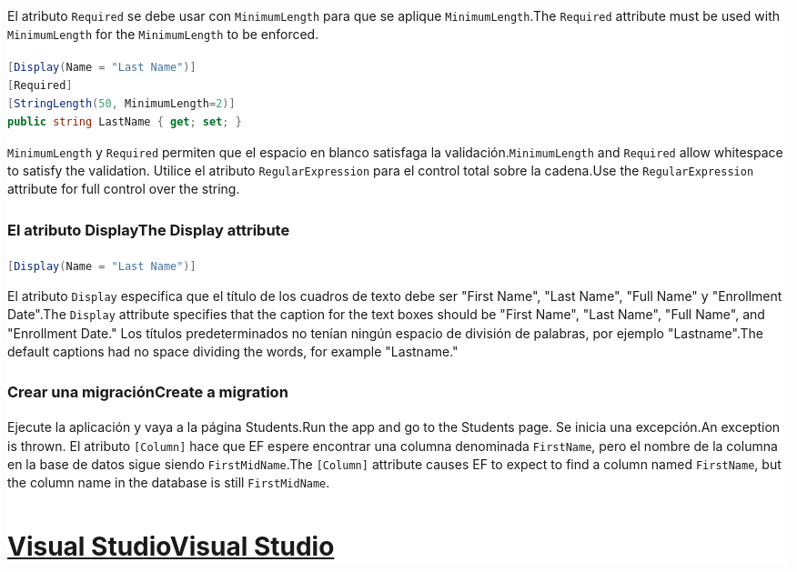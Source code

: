 <span data-ttu-id="4d436-179">El atributo `Required` se debe usar con `MinimumLength` para que se aplique `MinimumLength`.</span><span class="sxs-lookup"><span data-stu-id="4d436-179">The `Required` attribute must be used with `MinimumLength` for the `MinimumLength` to be enforced.</span></span>

```csharp
[Display(Name = "Last Name")]
[Required]
[StringLength(50, MinimumLength=2)]
public string LastName { get; set; }
```

<span data-ttu-id="4d436-180">`MinimumLength` y `Required` permiten que el espacio en blanco satisfaga la validación.</span><span class="sxs-lookup"><span data-stu-id="4d436-180">`MinimumLength` and `Required` allow whitespace to satisfy the validation.</span></span> <span data-ttu-id="4d436-181">Utilice el atributo `RegularExpression` para el control total sobre la cadena.</span><span class="sxs-lookup"><span data-stu-id="4d436-181">Use the `RegularExpression` attribute for full control over the string.</span></span>

### <a name="the-display-attribute"></a><span data-ttu-id="4d436-182">El atributo Display</span><span class="sxs-lookup"><span data-stu-id="4d436-182">The Display attribute</span></span>

```csharp
[Display(Name = "Last Name")]
```

<span data-ttu-id="4d436-183">El atributo `Display` especifica que el título de los cuadros de texto debe ser "First Name", "Last Name", "Full Name" y "Enrollment Date".</span><span class="sxs-lookup"><span data-stu-id="4d436-183">The `Display` attribute specifies that the caption for the text boxes should be "First Name", "Last Name", "Full Name", and "Enrollment Date."</span></span> <span data-ttu-id="4d436-184">Los títulos predeterminados no tenían ningún espacio de división de palabras, por ejemplo "Lastname".</span><span class="sxs-lookup"><span data-stu-id="4d436-184">The default captions had no space dividing the words, for example "Lastname."</span></span>

### <a name="create-a-migration"></a><span data-ttu-id="4d436-185">Crear una migración</span><span class="sxs-lookup"><span data-stu-id="4d436-185">Create a migration</span></span>

<span data-ttu-id="4d436-186">Ejecute la aplicación y vaya a la página Students.</span><span class="sxs-lookup"><span data-stu-id="4d436-186">Run the app and go to the Students page.</span></span> <span data-ttu-id="4d436-187">Se inicia una excepción.</span><span class="sxs-lookup"><span data-stu-id="4d436-187">An exception is thrown.</span></span> <span data-ttu-id="4d436-188">El atributo `[Column]` hace que EF espere encontrar una columna denominada `FirstName`, pero el nombre de la columna en la base de datos sigue siendo `FirstMidName`.</span><span class="sxs-lookup"><span data-stu-id="4d436-188">The `[Column]` attribute causes EF to expect to find a column named `FirstName`, but the column name in the database is still `FirstMidName`.</span></span>

# <a name="visual-studio"></a>[<span data-ttu-id="4d436-189">Visual Studio</span><span class="sxs-lookup"><span data-stu-id="4d436-189">Visual Studio</span></span>](#tab/visual-studio)
